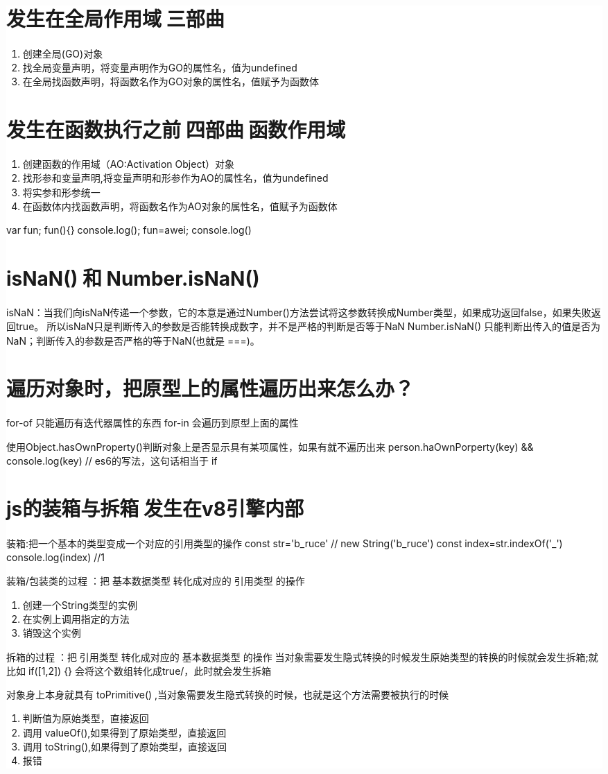 # 发生在全局作用域 三部曲
1. 创建全局(GO)对象
2. 找全局变量声明，将变量声明作为GO的属性名，值为undefined
3. 在全局找函数声明，将函数名作为GO对象的属性名，值赋予为函数体
  
# 发生在函数执行之前 四部曲 函数作用域
1. 创建函数的作用域（AO:Activation Object）对象
2. 找形参和变量声明,将变量声明和形参作为AO的属性名，值为undefined
3. 将实参和形参统一
4. 在函数体内找函数声明，将函数名作为AO对象的属性名，值赋予为函数体


var fun;
fun(){}
console.log();
fun=awei;
console.log()

# isNaN() 和 Number.isNaN()
 isNaN：当我们向isNaN传递一个参数，它的本意是通过Number()方法尝试将这参数转换成Number类型，如果成功返回false，如果失败返回true。
        所以isNaN只是判断传入的参数是否能转换成数字，并不是严格的判断是否等于NaN
 Number.isNaN() 只能判断出传入的值是否为NaN；判断传入的参数是否严格的等于NaN(也就是 ===)。

# 遍历对象时，把原型上的属性遍历出来怎么办？
 for-of 只能遍历有迭代器属性的东西
 for-in 会遍历到原型上面的属性

 使用Object.hasOwnProperty()判断对象上是否显示具有某项属性，如果有就不遍历出来
  person.haOwnPorperty(key)  && console.log(key)   // es6的写法，这句话相当于 if

# js的装箱与拆箱    发生在v8引擎内部
  装箱:把一个基本的类型变成一个对应的引用类型的操作
  const str='b_ruce'   // new String('b_ruce')
  const index=str.indexOf('_')
  console.log(index) //1

  装箱/包装类的过程 ：把 基本数据类型 转化成对应的 引用类型 的操作
1. 创建一个String类型的实例
2. 在实例上调用指定的方法
3. 销毁这个实例

  拆箱的过程 ：把 引用类型 转化成对应的 基本数据类型 的操作
  当对象需要发生隐式转换的时候发生原始类型的转换的时候就会发生拆箱;就比如 if([1,2]) {} 会将这个数组转化成true/，此时就会发生拆箱

  对象身上本身就具有 toPrimitive() ,当对象需要发生隐式转换的时候，也就是这个方法需要被执行的时候
  1. 判断值为原始类型，直接返回
  2. 调用 valueOf(),如果得到了原始类型，直接返回
  3. 调用 toString(),如果得到了原始类型，直接返回
  4. 报错
